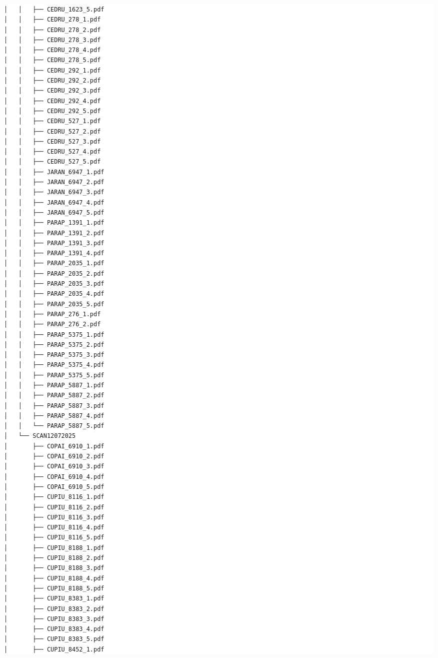    │   │   ├── CEDRU_1623_5.pdf
    │   │   ├── CEDRU_278_1.pdf
    │   │   ├── CEDRU_278_2.pdf
    │   │   ├── CEDRU_278_3.pdf
    │   │   ├── CEDRU_278_4.pdf
    │   │   ├── CEDRU_278_5.pdf
    │   │   ├── CEDRU_292_1.pdf
    │   │   ├── CEDRU_292_2.pdf
    │   │   ├── CEDRU_292_3.pdf
    │   │   ├── CEDRU_292_4.pdf
    │   │   ├── CEDRU_292_5.pdf
    │   │   ├── CEDRU_527_1.pdf
    │   │   ├── CEDRU_527_2.pdf
    │   │   ├── CEDRU_527_3.pdf
    │   │   ├── CEDRU_527_4.pdf
    │   │   ├── CEDRU_527_5.pdf
    │   │   ├── JARAN_6947_1.pdf
    │   │   ├── JARAN_6947_2.pdf
    │   │   ├── JARAN_6947_3.pdf
    │   │   ├── JARAN_6947_4.pdf
    │   │   ├── JARAN_6947_5.pdf
    │   │   ├── PARAP_1391_1.pdf
    │   │   ├── PARAP_1391_2.pdf
    │   │   ├── PARAP_1391_3.pdf
    │   │   ├── PARAP_1391_4.pdf
    │   │   ├── PARAP_2035_1.pdf
    │   │   ├── PARAP_2035_2.pdf
    │   │   ├── PARAP_2035_3.pdf
    │   │   ├── PARAP_2035_4.pdf
    │   │   ├── PARAP_2035_5.pdf
    │   │   ├── PARAP_276_1.pdf
    │   │   ├── PARAP_276_2.pdf
    │   │   ├── PARAP_5375_1.pdf
    │   │   ├── PARAP_5375_2.pdf
    │   │   ├── PARAP_5375_3.pdf
    │   │   ├── PARAP_5375_4.pdf
    │   │   ├── PARAP_5375_5.pdf
    │   │   ├── PARAP_5887_1.pdf
    │   │   ├── PARAP_5887_2.pdf
    │   │   ├── PARAP_5887_3.pdf
    │   │   ├── PARAP_5887_4.pdf
    │   │   └── PARAP_5887_5.pdf
    │   └── SCAN12072025
    │       ├── COPAI_6910_1.pdf
    │       ├── COPAI_6910_2.pdf
    │       ├── COPAI_6910_3.pdf
    │       ├── COPAI_6910_4.pdf
    │       ├── COPAI_6910_5.pdf
    │       ├── CUPIU_8116_1.pdf
    │       ├── CUPIU_8116_2.pdf
    │       ├── CUPIU_8116_3.pdf
    │       ├── CUPIU_8116_4.pdf
    │       ├── CUPIU_8116_5.pdf
    │       ├── CUPIU_8188_1.pdf
    │       ├── CUPIU_8188_2.pdf
    │       ├── CUPIU_8188_3.pdf
    │       ├── CUPIU_8188_4.pdf
    │       ├── CUPIU_8188_5.pdf
    │       ├── CUPIU_8383_1.pdf
    │       ├── CUPIU_8383_2.pdf
    │       ├── CUPIU_8383_3.pdf
    │       ├── CUPIU_8383_4.pdf
    │       ├── CUPIU_8383_5.pdf
    │       ├── CUPIU_8452_1.pdf